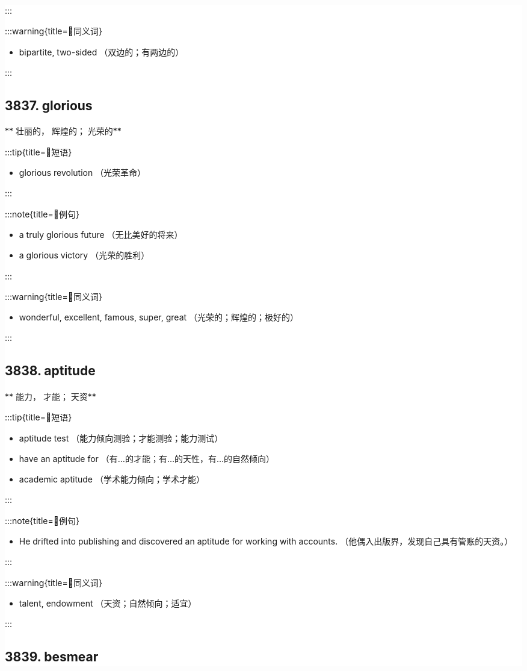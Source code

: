 :::

:::warning{title=🤔同义词}

- bipartite, two-sided （双边的；有两边的）

:::


## 3837. glorious

** 壮丽的， 辉煌的； 光荣的**

:::tip{title=🤩短语}

- glorious revolution （光荣革命）

:::

:::note{title=🎤例句}

- a truly glorious future （无比美好的将来）

- a glorious victory （光荣的胜利）

:::

:::warning{title=🤔同义词}

- wonderful, excellent, famous, super, great （光荣的；辉煌的；极好的）

:::


## 3838. aptitude

** 能力， 才能； 天资**

:::tip{title=🤩短语}

- aptitude test （能力倾向测验；才能测验；能力测试）

- have an aptitude for （有…的才能；有…的天性，有…的自然倾向）

- academic aptitude （学术能力倾向；学术才能）

:::

:::note{title=🎤例句}

- He drifted into publishing and discovered an aptitude for working with accounts. （他偶入出版界，发现自己具有管账的天资。）

:::

:::warning{title=🤔同义词}

- talent, endowment （天资；自然倾向；适宜）

:::


## 3839. besmear
